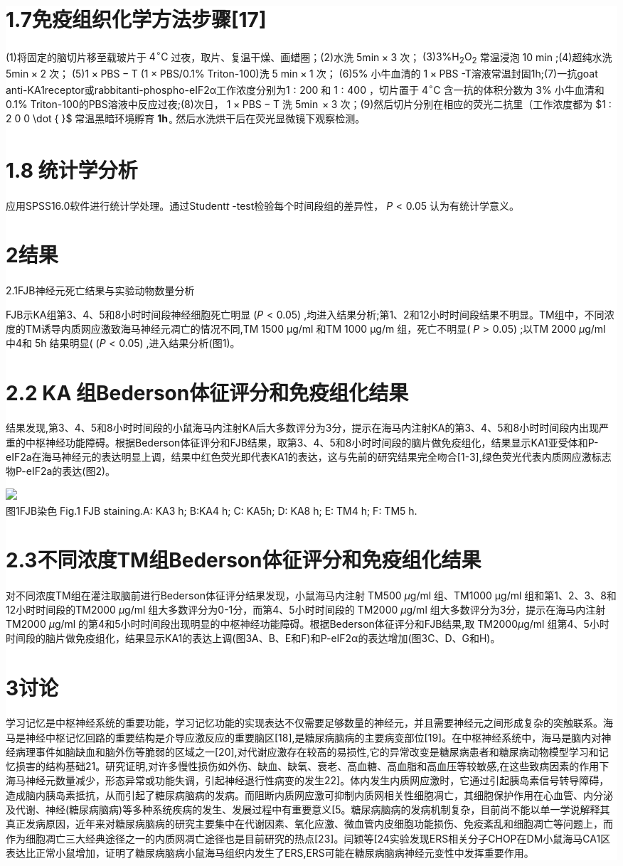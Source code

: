 # 1.7免疫组织化学方法步骤[17]

(1)将固定的脑切片移至载玻片于 $4 ^ { \circ } \mathrm { C }$ 过夜，取片、复温干燥、画蜡圈；(2)水洗 $5 \mathrm { m i n } \times 3$ 次； $( 3 ) 3 \% \mathrm { H } _ { 2 } \mathrm { O } _ { 2 }$ 常温浸泡 $1 0 ~ \mathrm { { m i n } }$ ;(4)超纯水洗 $5 \mathrm { m i n } \times 2$ 次； $( 5 ) 1 { \times } \mathrm { P B S - T }$ $( 1 \times \mathrm { P B S } / 0 . 1 \%$ Triton-100)洗 $5 \ \mathrm { m i n } { \times } 1$ 次； $( 6 ) 5 \%$ 小牛血清的 $1 \times \mathrm { P B S }$ -T溶液常温封固1h;(7)一抗goat anti-KA1receptor或rabbitanti-phospho-eIF2α工作浓度分别为$1 : 2 0 0$ 和 $1 : 4 0 0$ ，切片置于 $4 ^ { \circ } \mathrm { C }$ 含一抗的体积分数为 $3 \%$ 小牛血清和 $0 . 1 \%$ Triton-100的PBS溶液中反应过夜;(8)次日， $1 { \times } \mathrm { P B S { - } T }$ 洗 $5 \operatorname* { m i n } \times 3$ 次；(9)然后切片分别在相应的荧光二抗里（工作浓度都为 $1 : 2 0 0 \dot { }$ 常温黑暗环境孵育 $\boldsymbol { 1 } \mathbf { h } _ { \circ }$ 然后水洗烘干后在荧光显微镜下观察检测。

# 1.8 统计学分析

应用SPSS16.0软件进行统计学处理。通过Student$t$ -test检验每个时间段组的差异性， $P { < } 0 . 0 5$ 认为有统计学意义。

# 2结果

2.1FJB神经元死亡结果与实验动物数量分析

FJB示KA组第3、4、5和8小时时间段神经细胞死亡明显 $( P { < } 0 . 0 5 )$ ,均进入结果分析;第1、2和12小时时间段结果不明显。TM组中，不同浓度的TM诱导内质网应激致海马神经元凋亡的情况不同,TM $1 5 0 0 ~ \mathrm { \mu g / m l }$ 和TM $1 0 0 0 ~ \mathrm { \mu g / m }$ 组，死亡不明显( $P { > } 0 . 0 5 )$ ;以TM $2 0 0 0 ~ \mu \mathrm { g / m l }$ 中4和 $5 \mathrm { h }$ 结果明显( $( P { < } 0 . 0 5 )$ ,进入结果分析(图1)。

# $2 . 2 \ \mathrm { K A }$ 组Bederson体征评分和免疫组化结果

结果发现,第3、4、5和8小时时间段的小鼠海马内注射KA后大多数评分为3分，提示在海马内注射KA的第3、4、5和8小时时间段内出现严重的中枢神经功能障碍。根据Bederson体征评分和FJB结果，取第3、4、5和8小时时间段的脑片做免疫组化，结果显示KA1亚受体和P-eIF2a在海马神经元的表达明显上调，结果中红色荧光即代表KA1的表达，这与先前的研究结果完全吻合[1-3],绿色荧光代表内质网应激标志物P-eIF2a的表达(图2)。

![](images/b4c6a2a6e842c1dcd7b4ee8650c376c784a3d078868303fa24311fc5463d5d0c.jpg)  
图1FJB染色 Fig.1 FJB staining.A: KA3 h; B:KA4 h; C: KA5h; D: KA8 h; E: TM4 h; F: TM5 h.

# 2.3不同浓度TM组Bederson体征评分和免疫组化结果

对不同浓度TM组在灌注取脑前进行Bederson体征评分结果发现，小鼠海马内注射 $\mathrm { T M } 5 0 0 ~ \mu \mathrm { g / m l }$ 组、$\mathrm { T M 1 0 0 0 ~ \mu g / m l }$ 组和第1、2、3、8和12小时时间段的$\mathrm { T M } 2 0 0 0 ~ \mu \mathrm { g / m l }$ 组大多数评分为0-1分，而第4、5小时时间段的 $\mathrm { T M } 2 0 0 0 ~ \mu \mathrm { g / m l }$ 组大多数评分为3分，提示在海马内注射 $\mathrm { T M } 2 0 0 0 ~ \mu \mathrm { g / m l }$ 的第4和5小时时间段出现明显的中枢神经功能障碍。根据Bederson体征评分和FJB结果,取 $\mathrm { T M } 2 0 0 0 \mu \mathrm { g / m l }$ 组第4、5小时时间段的脑片做免疫组化，结果显示KA1的表达上调(图3A、B、E和F)和P-eIF2α的表达增加(图3C、D、G和H)。

# 3讨论

学习记忆是中枢神经系统的重要功能，学习记忆功能的实现表达不仅需要足够数量的神经元，并且需要神经元之间形成复杂的突触联系。海马是神经中枢记忆回路的重要结构是介导应激反应的重要脑区[18],是糖尿病脑病的主要病变部位[19]。在中枢神经系统中，海马是脑内对神经病理事件如脑缺血和脑外伤等脆弱的区域之一[20],对代谢应激存在较高的易损性,它的异常改变是糖尿病患者和糖尿病动物模型学习和记忆损害的结构基础21。研究证明,对许多慢性损伤如外伤、缺血、缺氧、衰老、高血糖、高血脂和高血压等较敏感,在这些致病因素的作用下海马神经元数量减少，形态异常或功能失调，引起神经退行性病变的发生22]。体内发生内质网应激时，它通过引起胰岛素信号转导障碍，造成脑内胰岛素抵抗，从而引起了糖尿病脑病的发病。而阻断内质网应激可抑制内质网相关性细胞凋亡，其细胞保护作用在心血管、内分泌及代谢、神经(糖尿病脑病)等多种系统疾病的发生、发展过程中有重要意义[5。糖尿病脑病的发病机制复杂，目前尚不能以单一学说解释其真正发病原因，近年来对糖尿病脑病的研究主要集中在代谢因素、氧化应激、微血管内皮细胞功能损伤、免疫紊乱和细胞凋亡等问题上，而作为细胞凋亡三大经典途径之一的内质网凋亡途径也是目前研究的热点[23]。闫颖等[24实验发现ERS相关分子CHOP在DM小鼠海马CA1区表达比正常小鼠增加，证明了糖尿病脑病小鼠海马组织内发生了ERS,ERS可能在糖尿病脑病神经元变性中发挥重要作用。
